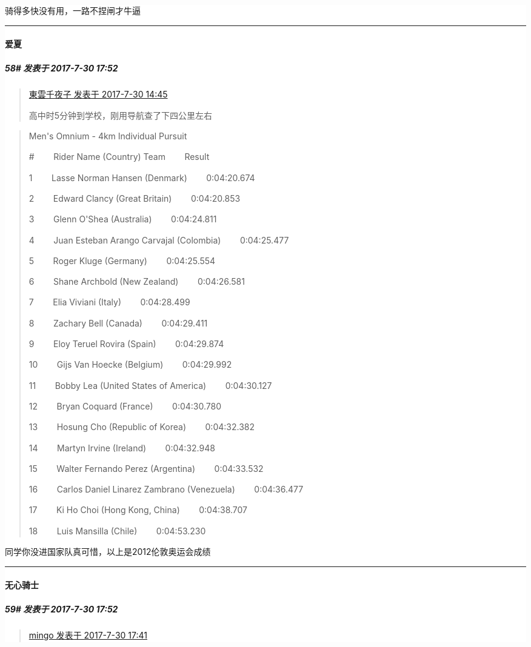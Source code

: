 
骑得多快没有用，一路不捏闸才牛逼


*****

####  爱夏  
##### 58#       发表于 2017-7-30 17:52


<blockquote><a href="httphttps://bbs.saraba1st.com/2b/forum.php?mod=redirect&amp;goto=findpost&amp;pid=36732845&amp;ptid=1534193" target="_blank">東雲千夜子 发表于 2017-7-30 14:45</a>

高中时5分钟到学校，刚用导航查了下四公里左右</blockquote><blockquote>Men's Omnium - 4km Individual Pursuit

#        Rider Name (Country) Team        Result

1        Lasse Norman Hansen (Denmark)        0:04:20.674         

2        Edward Clancy (Great Britain)        0:04:20.853         

3        Glenn O'Shea (Australia)        0:04:24.811         

4        Juan Esteban Arango Carvajal (Colombia)        0:04:25.477         

5        Roger Kluge (Germany)        0:04:25.554         

6        Shane Archbold (New Zealand)        0:04:26.581         

7        Elia Viviani (Italy)        0:04:28.499         

8        Zachary Bell (Canada)        0:04:29.411         

9        Eloy Teruel Rovira (Spain)        0:04:29.874         

10        Gijs Van Hoecke (Belgium)        0:04:29.992         

11        Bobby Lea (United States of America)        0:04:30.127         

12        Bryan Coquard (France)        0:04:30.780         

13        Hosung Cho (Republic of Korea)        0:04:32.382         

14        Martyn Irvine (Ireland)        0:04:32.948         

15        Walter Fernando Perez (Argentina)        0:04:33.532         

16        Carlos Daniel Linarez Zambrano (Venezuela)        0:04:36.477         

17        Ki Ho Choi (Hong Kong, China)        0:04:38.707         

18        Luis Mansilla (Chile)        0:04:53.230</blockquote>
同学你没进国家队真可惜，以上是2012伦敦奥运会成绩


*****

####  无心骑士  
##### 59#       发表于 2017-7-30 17:52


<blockquote><a href="httphttps://bbs.saraba1st.com/2b/forum.php?mod=redirect&amp;goto=findpost&amp;pid=36734325&amp;ptid=1534193" target="_blank">mingo 发表于 2017-7-30 17:41</a>
